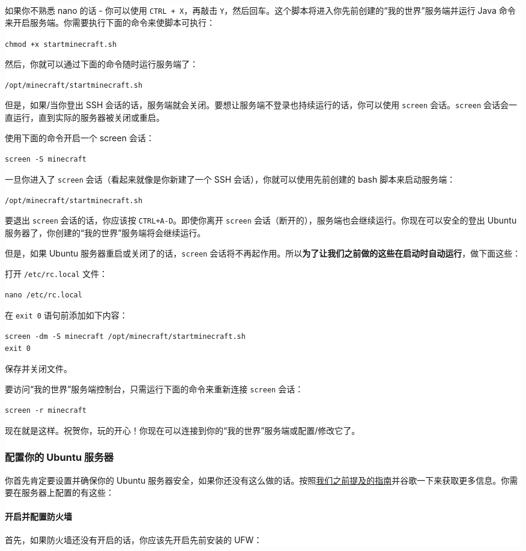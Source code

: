 如果你不熟悉 nano 的话 - 你可以使用 `CTRL + X`，再敲击 `Y`，然后回车。这个脚本将进入你先前创建的“我的世界”服务端并运行 Java 命令来开启服务端。你需要执行下面的命令来使脚本可执行：

```shell
chmod +x startminecraft.sh
```

然后，你就可以通过下面的命令随时运行服务端了：

```shell
/opt/minecraft/startminecraft.sh
```

但是，如果/当你登出 SSH 会话的话，服务端就会关闭。要想让服务端不登录也持续运行的话，你可以使用 `screen` 会话。`screen` 会话会一直运行，直到实际的服务器被关闭或重启。

使用下面的命令开启一个 screen 会话：

```shell
screen -S minecraft
```

一旦你进入了 `screen` 会话（看起来就像是你新建了一个 SSH 会话），你就可以使用先前创建的 bash 脚本来启动服务端：

```shell
/opt/minecraft/startminecraft.sh
```

要退出 `screen` 会话的话，你应该按 `CTRL+A-D`。即使你离开 `screen` 会话（断开的），服务端也会继续运行。你现在可以安全的登出 Ubuntu 服务器了，你创建的“我的世界”服务端将会继续运行。

但是，如果 Ubuntu 服务器重启或关闭了的话，`screen` 会话将不再起作用。所以**为了让我们之前做的这些在启动时自动运行**，做下面这些：

打开 `/etc/rc.local` 文件：

```shell
nano /etc/rc.local
```

在 `exit 0` 语句前添加如下内容：

```shell
screen -dm -S minecraft /opt/minecraft/startminecraft.sh
exit 0
```

保存并关闭文件。

要访问“我的世界”服务端控制台，只需运行下面的命令来重新连接 `screen` 会话：

```shell
screen -r minecraft
```

现在就是这样。祝贺你，玩的开心！你现在可以连接到你的“我的世界”服务端或配置/修改它了。

### 配置你的 Ubuntu 服务器

你首先肯定要设置并确保你的 Ubuntu 服务器安全，如果你还没有这么做的话。按照[我们之前提及的指南](https://www.linode.com/docs/security/securing-your-server/)并谷歌一下来获取更多信息。你需要在服务器上配置的有这些：

#### 开启并配置防火墙

首先，如果防火墙还没有开启的话，你应该先开启先前安装的 UFW：
